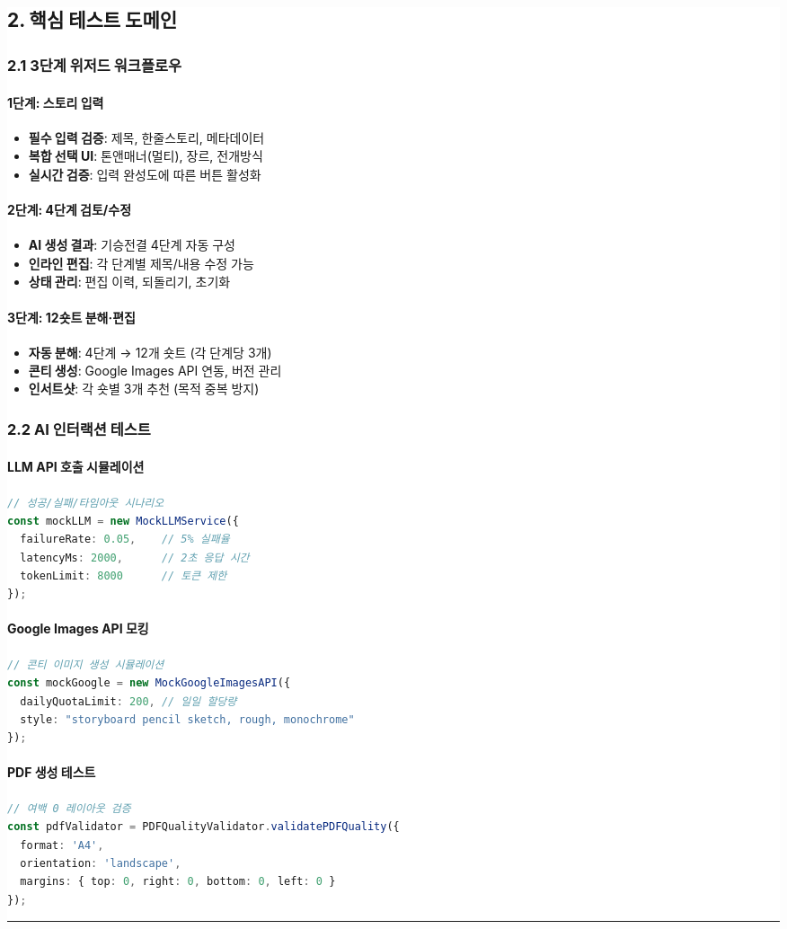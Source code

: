 
## 2. 핵심 테스트 도메인

### 2.1 3단계 위저드 워크플로우

#### 1단계: 스토리 입력
- **필수 입력 검증**: 제목, 한줄스토리, 메타데이터
- **복합 선택 UI**: 톤앤매너(멀티), 장르, 전개방식
- **실시간 검증**: 입력 완성도에 따른 버튼 활성화

#### 2단계: 4단계 검토/수정  
- **AI 생성 결과**: 기승전결 4단계 자동 구성
- **인라인 편집**: 각 단계별 제목/내용 수정 가능
- **상태 관리**: 편집 이력, 되돌리기, 초기화

#### 3단계: 12숏트 분해·편집
- **자동 분해**: 4단계 → 12개 숏트 (각 단계당 3개)
- **콘티 생성**: Google Images API 연동, 버전 관리
- **인서트샷**: 각 숏별 3개 추천 (목적 중복 방지)

### 2.2 AI 인터랙션 테스트

#### LLM API 호출 시뮬레이션
```typescript
// 성공/실패/타임아웃 시나리오
const mockLLM = new MockLLMService({
  failureRate: 0.05,    // 5% 실패율
  latencyMs: 2000,      // 2초 응답 시간
  tokenLimit: 8000      // 토큰 제한
});
```

#### Google Images API 모킹
```typescript
// 콘티 이미지 생성 시뮬레이션
const mockGoogle = new MockGoogleImagesAPI({
  dailyQuotaLimit: 200, // 일일 할당량
  style: "storyboard pencil sketch, rough, monochrome"
});
```

#### PDF 생성 테스트
```typescript
// 여백 0 레이아웃 검증
const pdfValidator = PDFQualityValidator.validatePDFQuality({
  format: 'A4',
  orientation: 'landscape', 
  margins: { top: 0, right: 0, bottom: 0, left: 0 }
});
```

---
